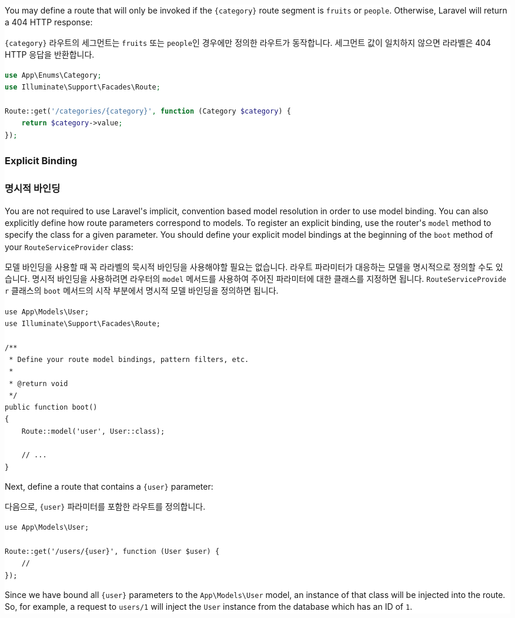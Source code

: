 You may define a route that will only be invoked if the `{category}` route segment is `fruits` or `people`. Otherwise, Laravel will return a 404 HTTP response:

`{category}` 라우트의 세그먼트는 `fruits` 또는 `people`인 경우에만 정의한 라우트가 동작합니다. 세그먼트 값이 일치하지 않으면 라라벨은 404 HTTP 응답을 반환합니다.

```php
use App\Enums\Category;
use Illuminate\Support\Facades\Route;

Route::get('/categories/{category}', function (Category $category) {
    return $category->value;
});
```

<a name="explicit-binding"></a>
### Explicit Binding
### 명시적 바인딩

You are not required to use Laravel's implicit, convention based model resolution in order to use model binding. You can also explicitly define how route parameters correspond to models. To register an explicit binding, use the router's `model` method to specify the class for a given parameter. You should define your explicit model bindings at the beginning of the `boot` method of your `RouteServiceProvider` class:

모델 바인딩을 사용할 때 꼭 라라벨의 묵시적 바인딩을 사용해야할 필요는 없습니다. 라우트 파라미터가 대응하는 모델을 명시적으로 정의할 수도 있습니다. 명시적 바인딩을 사용하려면 라우터의 `model` 메서드를 사용하여 주어진 파라미터에 대한 클래스를 지정하면 됩니다. `RouteServiceProvider` 클래스의 `boot` 메서드의 시작 부분에서 명시적 모델 바인딩을 정의하면 됩니다. 

    use App\Models\User;
    use Illuminate\Support\Facades\Route;

    /**
     * Define your route model bindings, pattern filters, etc.
     *
     * @return void
     */
    public function boot()
    {
        Route::model('user', User::class);

        // ...
    }

Next, define a route that contains a `{user}` parameter:

다음으로, `{user}` 파라미터를 포함한 라우트를 정의합니다.

    use App\Models\User;

    Route::get('/users/{user}', function (User $user) {
        //
    });

Since we have bound all `{user}` parameters to the `App\Models\User` model, an instance of that class will be injected into the route. So, for example, a request to `users/1` will inject the `User` instance from the database which has an ID of `1`.

